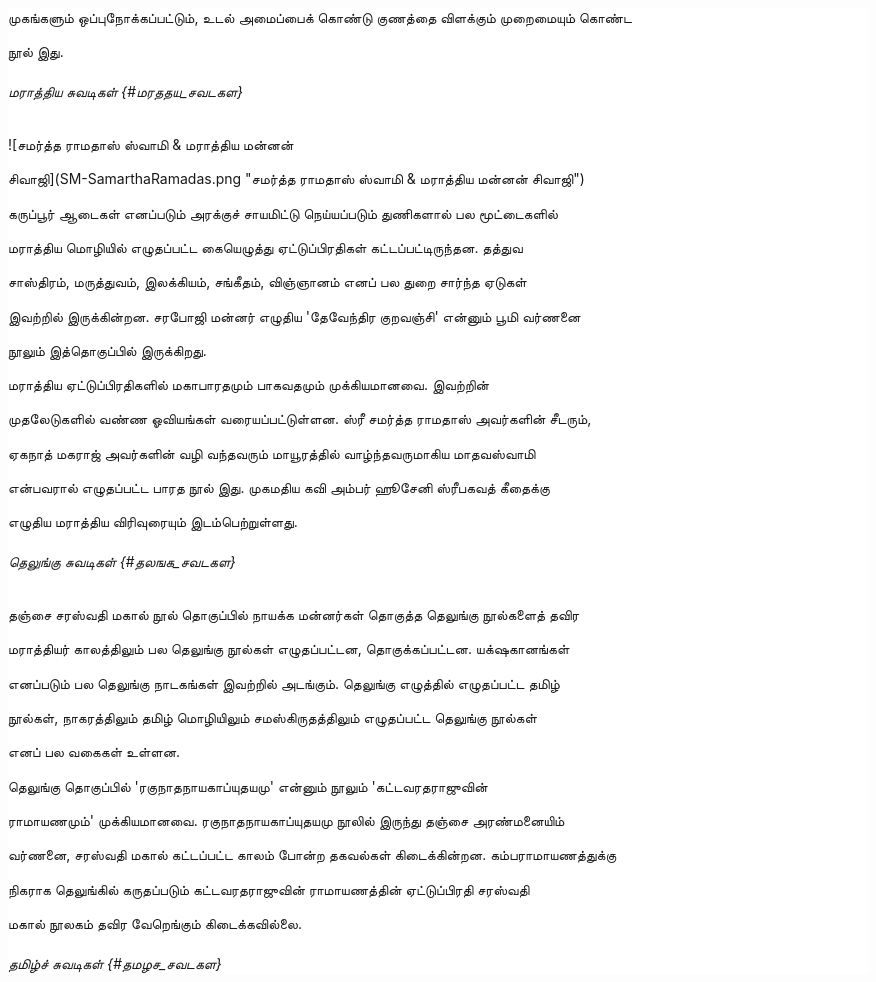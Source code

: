 முகங்களும் ஒப்புநோக்கப்பட்டும், உடல் அமைப்பைக் கொண்டு குணத்தை விளக்கும் முறைமையும் கொண்ட

நூல் இது.



###### மராத்திய சுவடிகள் {#மரததய_சவடகள}



![சமர்த்த ராமதாஸ் ஸ்வாமி & மராத்திய மன்னன்

சிவாஜி](SM-SamarthaRamadas.png "சமர்த்த ராமதாஸ் ஸ்வாமி & மராத்திய மன்னன் சிவாஜி")

கருப்பூர் ஆடைகள் எனப்படும் அரக்குச் சாயமிட்டு நெய்யப்படும் துணிகளால் பல மூட்டைகளில்

மராத்திய மொழியில் எழுதப்பட்ட கையெழுத்து ஏட்டுப்பிரதிகள் கட்டப்பட்டிருந்தன. தத்துவ

சாஸ்திரம், மருத்துவம், இலக்கியம், சங்கீதம், விஞ்ஞானம் எனப் பல துறை சார்ந்த ஏடுகள்

இவற்றில் இருக்கின்றன. சரபோஜி மன்னர் எழுதிய 'தேவேந்திர குறவஞ்சி' என்னும் பூமி வர்ணனை

நூலும் இத்தொகுப்பில் இருக்கிறது.



மராத்திய ஏட்டுப்பிரதிகளில் மகாபாரதமும் பாகவதமும் முக்கியமானவை. இவற்றின்

முதலேடுகளில் வண்ண ஓவியங்கள் வரையப்பட்டுள்ளன. ஸ்ரீ சமர்த்த ராமதாஸ் அவர்களின் சீடரும்,

ஏகநாத் மகராஜ் அவர்களின் வழி வந்தவரும் மாயூரத்தில் வாழ்ந்தவருமாகிய மாதவஸ்வாமி

என்பவரால் எழுதப்பட்ட பாரத நூல் இது. முகமதிய கவி அம்பர் ஹூசேனி ஸ்ரீபகவத் கீதைக்கு

எழுதிய மராத்திய விரிவுரையும் இடம்பெற்றுள்ளது.



###### தெலுங்கு சுவடிகள் {#தலஙக_சவடகள}



தஞ்சை சரஸ்வதி மகால் நூல் தொகுப்பில் நாயக்க மன்னர்கள் தொகுத்த தெலுங்கு நூல்களைத் தவிர

மராத்தியர் காலத்திலும் பல தெலுங்கு நூல்கள் எழுதப்பட்டன, தொகுக்கப்பட்டன. யக்‌ஷகானங்கள்

எனப்படும் பல தெலுங்கு நாடகங்கள் இவற்றில் அடங்கும். தெலுங்கு எழுத்தில் எழுதப்பட்ட தமிழ்

நூல்கள், நாகரத்திலும் தமிழ் மொழியிலும் சமஸ்கிருதத்திலும் எழுதப்பட்ட தெலுங்கு நூல்கள்

எனப் பல வகைகள் உள்ளன.



தெலுங்கு தொகுப்பில் 'ரகுநாதநாயகாப்யுதயமு' என்னும் நூலும் 'கட்டவரதராஜுவின்

ராமாயணமும்' முக்கியமானவை. ரகுநாதநாயகாப்யுதயமு நூலில் இருந்து தஞ்சை அரண்மனையிம்

வர்ணனை, சரஸ்வதி மகால் கட்டப்பட்ட காலம் போன்ற தகவல்கள் கிடைக்கின்றன. கம்பராமாயணத்துக்கு

நிகராக தெலுங்கில் கருதப்படும் கட்டவரதராஜுவின் ராமாயணத்தின் ஏட்டுப்பிரதி சரஸ்வதி

மகால் நூலகம் தவிர வேறெங்கும் கிடைக்கவில்லை.



###### தமிழ்ச் சுவடிகள் {#தமழச_சவடகள}
